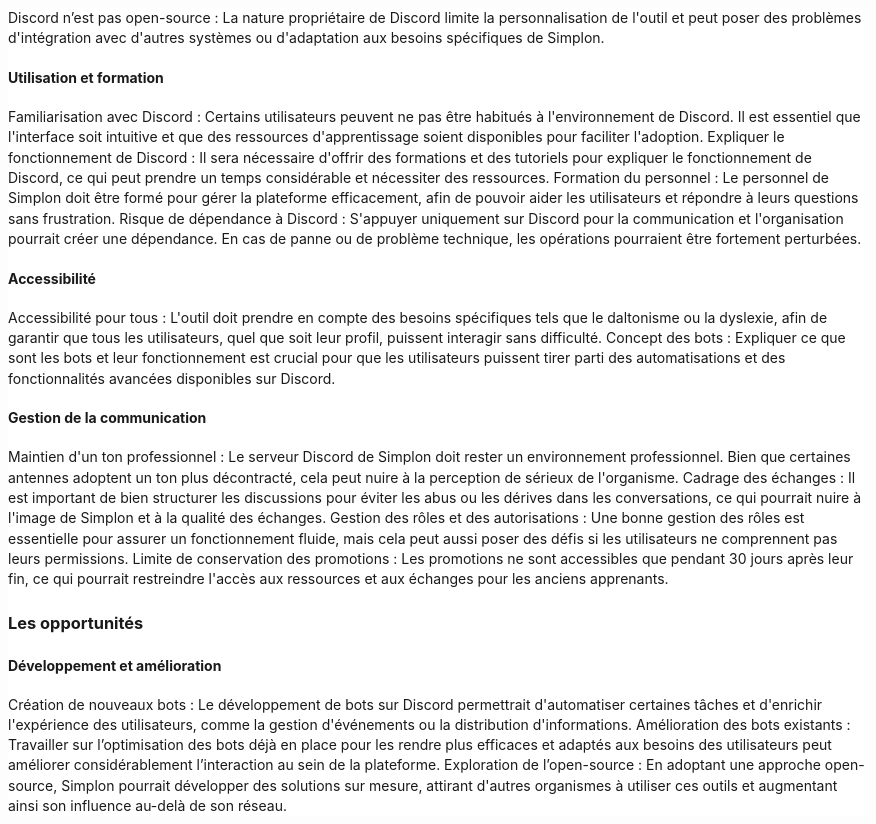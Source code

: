Discord n’est pas open-source : La nature propriétaire de Discord limite la personnalisation de l'outil et peut poser des problèmes d'intégration avec d'autres systèmes ou d'adaptation aux besoins spécifiques de Simplon.

#### Utilisation et formation 
Familiarisation avec Discord : Certains utilisateurs peuvent ne pas être habitués à l'environnement de Discord. Il est essentiel que l'interface soit intuitive et que des ressources d'apprentissage soient disponibles pour faciliter l'adoption.
Expliquer le fonctionnement de Discord : Il sera nécessaire d'offrir des formations et des tutoriels pour expliquer le fonctionnement de Discord, ce qui peut prendre un temps considérable et nécessiter des ressources.
Formation du personnel : Le personnel de Simplon doit être formé pour gérer la plateforme efficacement, afin de pouvoir aider les utilisateurs et répondre à leurs questions sans frustration.
Risque de dépendance à Discord : S'appuyer uniquement sur Discord pour la communication et l'organisation pourrait créer une dépendance. En cas de panne ou de problème technique, les opérations pourraient être fortement perturbées.

#### Accessibilité
Accessibilité pour tous : L'outil doit prendre en compte des besoins spécifiques tels que le daltonisme ou la dyslexie, afin de garantir que tous les utilisateurs, quel que soit leur profil, puissent interagir sans difficulté.
Concept des bots : Expliquer ce que sont les bots et leur fonctionnement est crucial pour que les utilisateurs puissent tirer parti des automatisations et des fonctionnalités avancées disponibles sur Discord.

#### Gestion de la communication 
Maintien d'un ton professionnel : Le serveur Discord de Simplon doit rester un environnement professionnel. Bien que certaines antennes adoptent un ton plus décontracté, cela peut nuire à la perception de sérieux de l'organisme.
Cadrage des échanges : Il est important de bien structurer les discussions pour éviter les abus ou les dérives dans les conversations, ce qui pourrait nuire à l'image de Simplon et à la qualité des échanges.
Gestion des rôles et des autorisations : Une bonne gestion des rôles est essentielle pour assurer un fonctionnement fluide, mais cela peut aussi poser des défis si les utilisateurs ne comprennent pas leurs permissions.
Limite de conservation des promotions : Les promotions ne sont accessibles que pendant 30 jours après leur fin, ce qui pourrait restreindre l'accès aux ressources et aux échanges pour les anciens apprenants.

### Les opportunités 
#### Développement et amélioration
Création de nouveaux bots : Le développement de bots sur Discord permettrait d'automatiser certaines tâches et d'enrichir l'expérience des utilisateurs, comme la gestion d'événements ou la distribution d'informations.
Amélioration des bots existants : Travailler sur l’optimisation des bots déjà en place pour les rendre plus efficaces et adaptés aux besoins des utilisateurs peut améliorer considérablement l’interaction au sein de la plateforme.
Exploration de l’open-source : En adoptant une approche open-source, Simplon pourrait développer des solutions sur mesure, attirant d'autres organismes à utiliser ces outils et augmentant ainsi son influence au-delà de son réseau.
